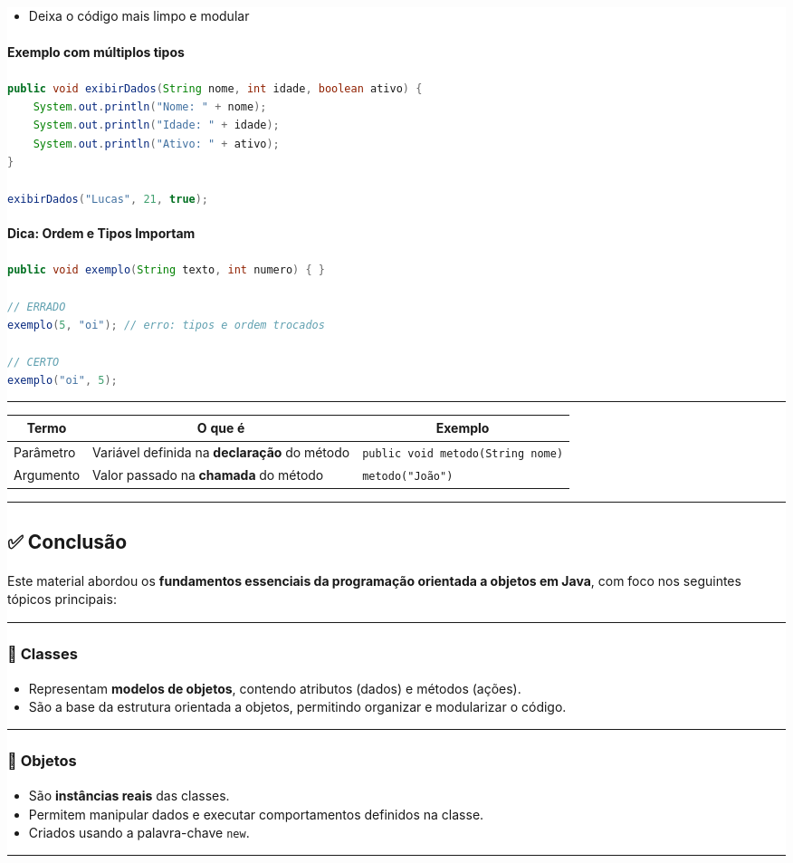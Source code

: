- Deixa o código mais limpo e modular

#### Exemplo com múltiplos tipos 

```java
public void exibirDados(String nome, int idade, boolean ativo) {
    System.out.println("Nome: " + nome);
    System.out.println("Idade: " + idade);
    System.out.println("Ativo: " + ativo);
}

exibirDados("Lucas", 21, true);
```

#### Dica: Ordem e Tipos Importam

```java
public void exemplo(String texto, int numero) { }

// ERRADO
exemplo(5, "oi"); // erro: tipos e ordem trocados

// CERTO
exemplo("oi", 5);
```

---

| Termo     | O que é                                       | Exemplo                           |
| --------- | --------------------------------------------- | --------------------------------- |
| Parâmetro | Variável definida na **declaração** do método | `public void metodo(String nome)` |
| Argumento | Valor passado na **chamada** do método        | `metodo("João")`                  |

---

## ✅ Conclusão

Este material abordou os **fundamentos essenciais da programação orientada a objetos em Java**, com foco nos seguintes tópicos principais:

---

### 🧩 **Classes**
- Representam **modelos de objetos**, contendo atributos (dados) e métodos (ações).
- São a base da estrutura orientada a objetos, permitindo organizar e modularizar o código.

---

### 🧠 **Objetos**
- São **instâncias reais** das classes.
- Permitem manipular dados e executar comportamentos definidos na classe.
- Criados usando a palavra-chave `new`.

---